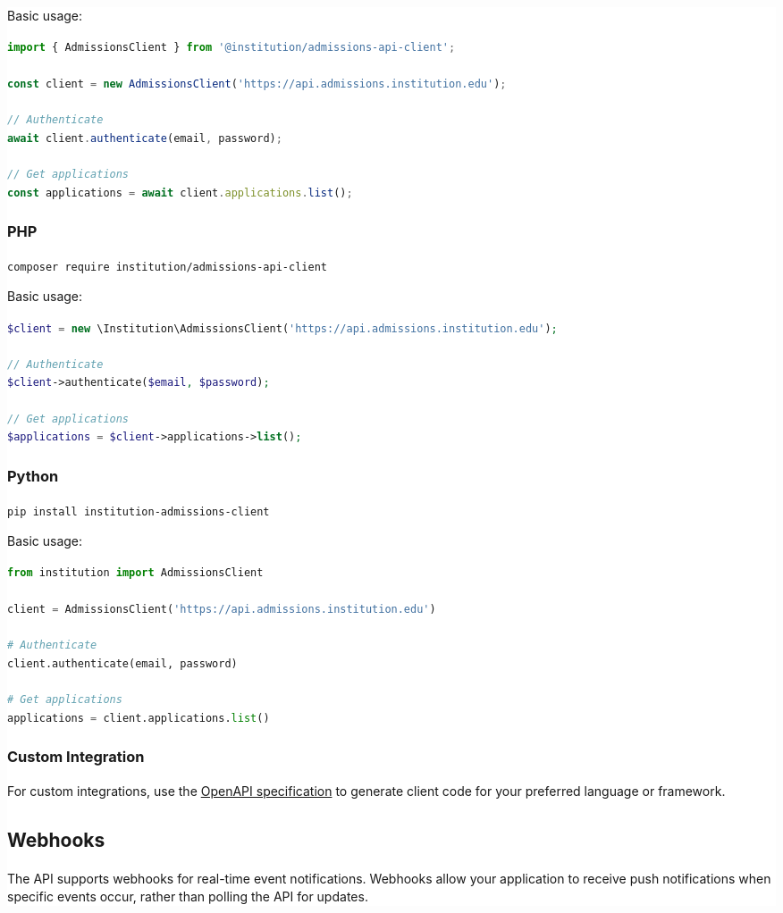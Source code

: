 Basic usage:
```javascript
import { AdmissionsClient } from '@institution/admissions-api-client';

const client = new AdmissionsClient('https://api.admissions.institution.edu');

// Authenticate
await client.authenticate(email, password);

// Get applications
const applications = await client.applications.list();
```

### PHP
```bash
composer require institution/admissions-api-client
```

Basic usage:
```php
$client = new \Institution\AdmissionsClient('https://api.admissions.institution.edu');

// Authenticate
$client->authenticate($email, $password);

// Get applications
$applications = $client->applications->list();
```

### Python
```bash
pip install institution-admissions-client
```

Basic usage:
```python
from institution import AdmissionsClient

client = AdmissionsClient('https://api.admissions.institution.edu')

# Authenticate
client.authenticate(email, password)

# Get applications
applications = client.applications.list()
```

### Custom Integration
For custom integrations, use the [OpenAPI specification](openapi.yaml) to generate client code for your preferred language or framework.

## Webhooks
The API supports webhooks for real-time event notifications. Webhooks allow your application to receive push notifications when specific events occur, rather than polling the API for updates.
